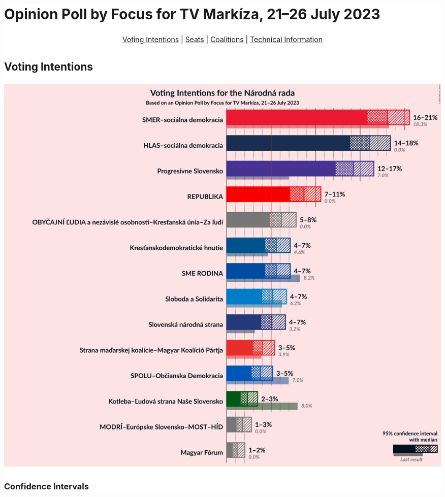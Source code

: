 # Opinion Poll by Focus for TV Markíza, 21–26 July 2023

<p align="center"><a href="#voting-intentions">Voting Intentions</a> | <a href="#seats">Seats</a> | <a href="#coalitions">Coalitions</a> | <a href="#technical-information">Technical Information</a></p>

## Voting Intentions

![Graph with voting intentions not yet produced](2023-07-26-Focus.png "Voting Intentions")

### Confidence Intervals
